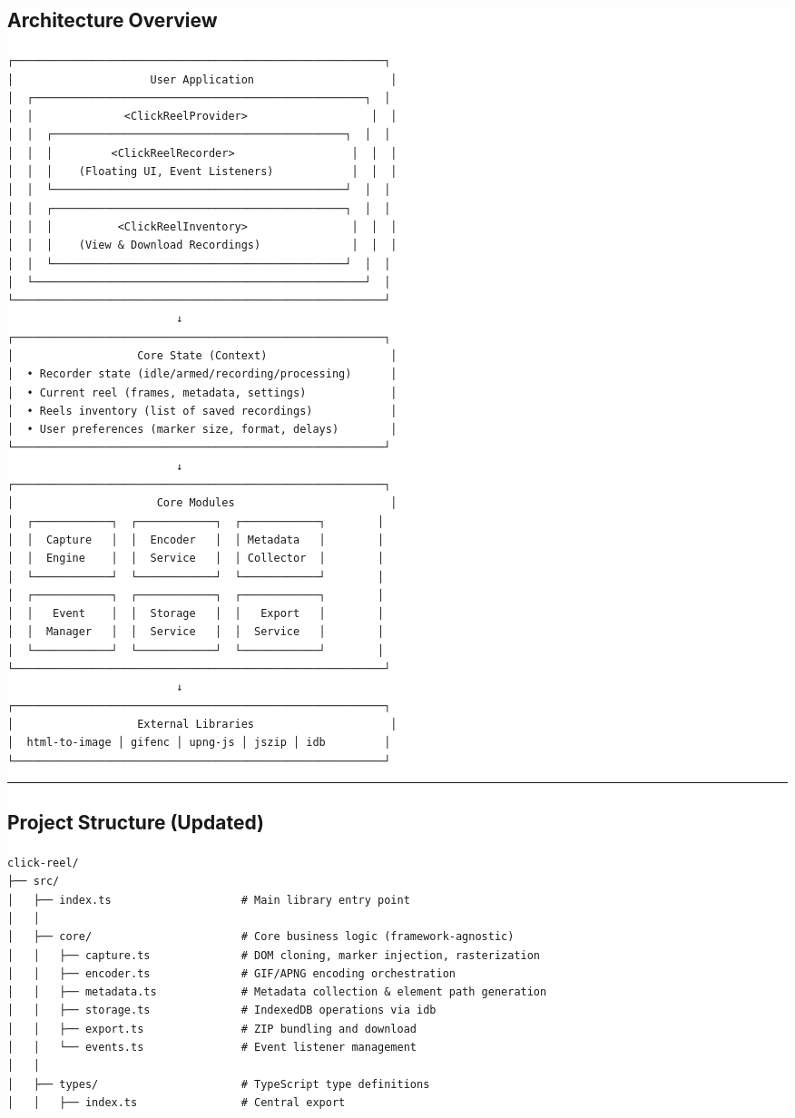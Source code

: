 
## Architecture Overview

```
┌─────────────────────────────────────────────────────────┐
│                     User Application                     │
│  ┌───────────────────────────────────────────────────┐  │
│  │              <ClickReelProvider>                   │  │
│  │  ┌─────────────────────────────────────────────┐  │  │
│  │  │         <ClickReelRecorder>                  │  │  │
│  │  │    (Floating UI, Event Listeners)            │  │  │
│  │  └─────────────────────────────────────────────┘  │  │
│  │  ┌─────────────────────────────────────────────┐  │  │
│  │  │          <ClickReelInventory>                │  │  │
│  │  │    (View & Download Recordings)              │  │  │
│  │  └─────────────────────────────────────────────┘  │  │
│  └───────────────────────────────────────────────────┘  │
└─────────────────────────────────────────────────────────┘
                          ↓
┌─────────────────────────────────────────────────────────┐
│                   Core State (Context)                   │
│  • Recorder state (idle/armed/recording/processing)      │
│  • Current reel (frames, metadata, settings)             │
│  • Reels inventory (list of saved recordings)            │
│  • User preferences (marker size, format, delays)        │
└─────────────────────────────────────────────────────────┘
                          ↓
┌─────────────────────────────────────────────────────────┐
│                      Core Modules                        │
│  ┌────────────┐  ┌────────────┐  ┌────────────┐        │
│  │  Capture   │  │  Encoder   │  │ Metadata   │        │
│  │  Engine    │  │  Service   │  │ Collector  │        │
│  └────────────┘  └────────────┘  └────────────┘        │
│  ┌────────────┐  ┌────────────┐  ┌────────────┐        │
│  │   Event    │  │  Storage   │  │   Export   │        │
│  │  Manager   │  │  Service   │  │  Service   │        │
│  └────────────┘  └────────────┘  └────────────┘        │
└─────────────────────────────────────────────────────────┘
                          ↓
┌─────────────────────────────────────────────────────────┐
│                   External Libraries                     │
│  html-to-image │ gifenc │ upng-js │ jszip │ idb         │
└─────────────────────────────────────────────────────────┘
```

---

## Project Structure (Updated)

```
click-reel/
├── src/
│   ├── index.ts                    # Main library entry point
│   │
│   ├── core/                       # Core business logic (framework-agnostic)
│   │   ├── capture.ts              # DOM cloning, marker injection, rasterization
│   │   ├── encoder.ts              # GIF/APNG encoding orchestration
│   │   ├── metadata.ts             # Metadata collection & element path generation
│   │   ├── storage.ts              # IndexedDB operations via idb
│   │   ├── export.ts               # ZIP bundling and download
│   │   └── events.ts               # Event listener management
│   │
│   ├── types/                      # TypeScript type definitions
│   │   ├── index.ts                # Central export
```